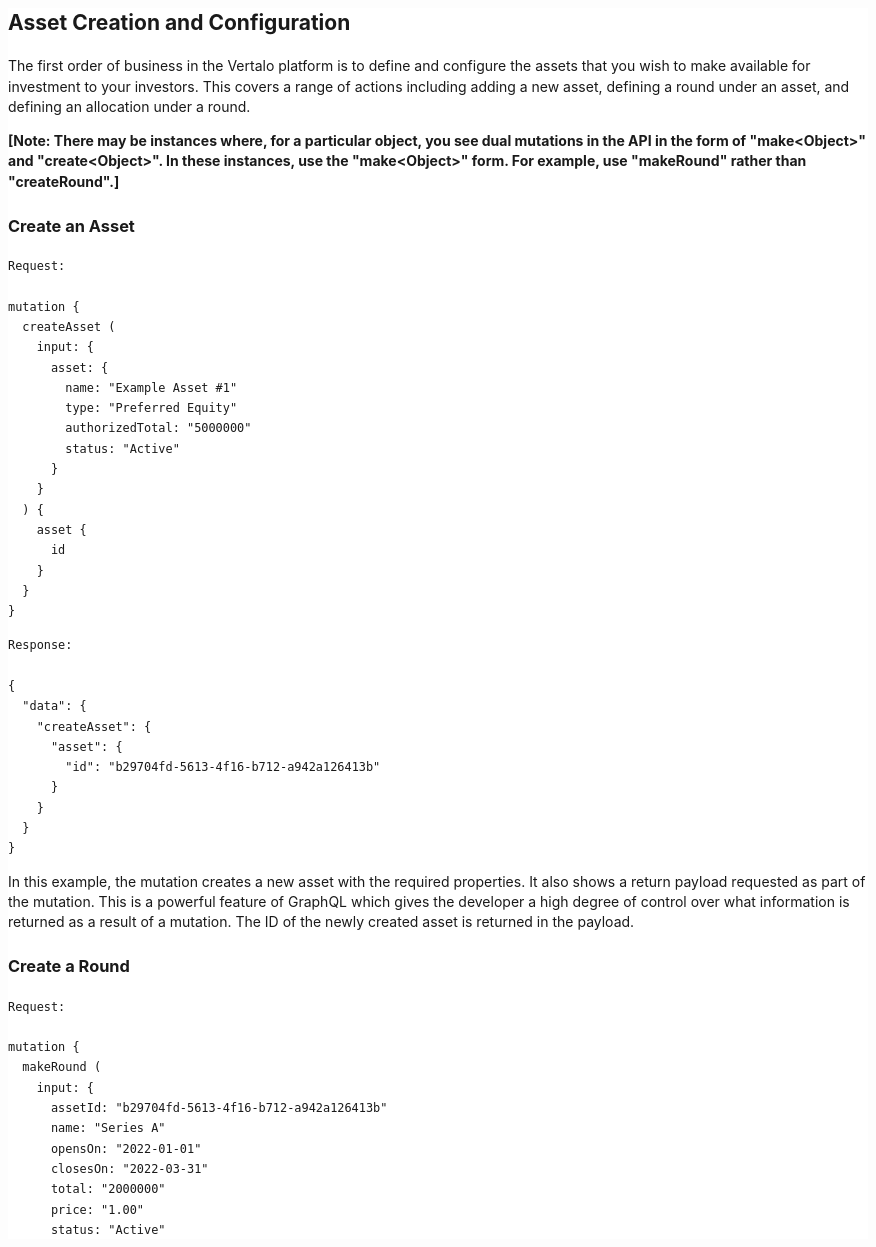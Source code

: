 ## Asset Creation and Configuration

The first order of business in the Vertalo platform is to define and configure the assets that you wish to make available for investment to your investors. This covers a range of actions including adding a new asset, defining a round under an asset, and defining an allocation under a round.

**[Note: There may be instances where, for a particular object, you see dual mutations in the API in the form of "make\<Object\>" and "create\<Object\>". In these instances, use the "make\<Object\>" form. For example, use "makeRound" rather than "createRound".]**

### Create an Asset
```
Request:

mutation {
  createAsset (
    input: {
      asset: {
        name: "Example Asset #1"
        type: "Preferred Equity"
        authorizedTotal: "5000000"
        status: "Active"
      }
    }
  ) {
    asset {
      id
    }
  }
}
```
```
Response:

{
  "data": {
    "createAsset": {
      "asset": {
        "id": "b29704fd-5613-4f16-b712-a942a126413b"
      }
    }
  }
}
```

In this example, the mutation creates a new asset with the required properties. It also shows a return payload requested as part of the mutation. This is a powerful feature of GraphQL which gives the developer a high degree of control over what information is returned as a result of a mutation. The ID of the newly created asset is returned in the payload.

### Create a Round
```
Request:

mutation {
  makeRound (
    input: {
      assetId: "b29704fd-5613-4f16-b712-a942a126413b"
      name: "Series A"
      opensOn: "2022-01-01"
      closesOn: "2022-03-31"
      total: "2000000"
      price: "1.00"
      status: "Active"
```